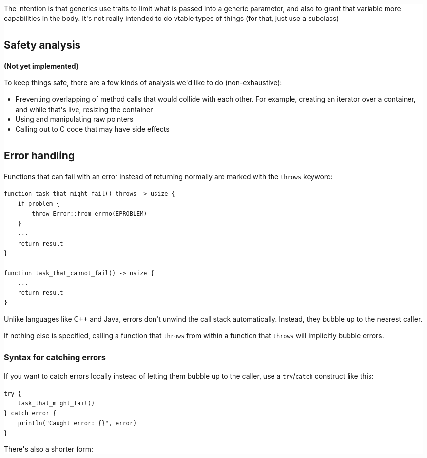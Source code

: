 The intention is that generics use traits to limit what is passed into a generic parameter, and also to grant that variable more capabilities in the body. It's not really intended to do vtable types of things (for that, just use a subclass)

## Safety analysis

**(Not yet implemented)**

To keep things safe, there are a few kinds of analysis we'd like to do (non-exhaustive):

* Preventing overlapping of method calls that would collide with each other. For example, creating an iterator over a container, and while that's live, resizing the container
* Using and manipulating raw pointers
* Calling out to C code that may have side effects

## Error handling

Functions that can fail with an error instead of returning normally are marked with the `throws` keyword:

```jakt
function task_that_might_fail() throws -> usize {
    if problem {
        throw Error::from_errno(EPROBLEM)
    }
    ...
    return result
}

function task_that_cannot_fail() -> usize {
    ...
    return result
}
```

Unlike languages like C++ and Java, errors don't unwind the call stack automatically. Instead, they bubble up to the nearest caller.

If nothing else is specified, calling a function that `throws` from within a function that `throws` will implicitly bubble errors.

### Syntax for catching errors

If you want to catch errors locally instead of letting them bubble up to the caller, use a `try`/`catch` construct like this:

```jakt
try {
    task_that_might_fail()
} catch error {
    println("Caught error: {}", error)
}
```

There's also a shorter form:
